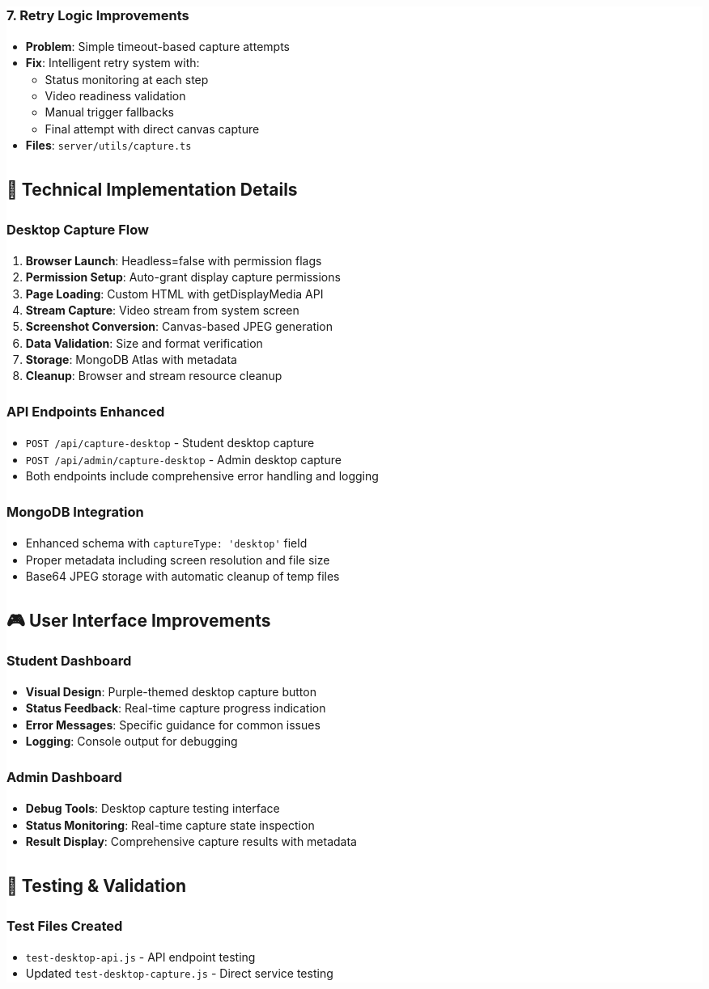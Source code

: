 ### **7. Retry Logic Improvements**
- **Problem**: Simple timeout-based capture attempts
- **Fix**: Intelligent retry system with:
  - Status monitoring at each step
  - Video readiness validation
  - Manual trigger fallbacks
  - Final attempt with direct canvas capture
- **Files**: `server/utils/capture.ts`

## 🔧 **Technical Implementation Details**

### **Desktop Capture Flow**
1. **Browser Launch**: Headless=false with permission flags
2. **Permission Setup**: Auto-grant display capture permissions
3. **Page Loading**: Custom HTML with getDisplayMedia API
4. **Stream Capture**: Video stream from system screen
5. **Screenshot Conversion**: Canvas-based JPEG generation
6. **Data Validation**: Size and format verification
7. **Storage**: MongoDB Atlas with metadata
8. **Cleanup**: Browser and stream resource cleanup

### **API Endpoints Enhanced**
- `POST /api/capture-desktop` - Student desktop capture
- `POST /api/admin/capture-desktop` - Admin desktop capture
- Both endpoints include comprehensive error handling and logging

### **MongoDB Integration**
- Enhanced schema with `captureType: 'desktop'` field
- Proper metadata including screen resolution and file size
- Base64 JPEG storage with automatic cleanup of temp files

## 🎮 **User Interface Improvements**

### **Student Dashboard**
- **Visual Design**: Purple-themed desktop capture button
- **Status Feedback**: Real-time capture progress indication
- **Error Messages**: Specific guidance for common issues
- **Logging**: Console output for debugging

### **Admin Dashboard**
- **Debug Tools**: Desktop capture testing interface
- **Status Monitoring**: Real-time capture state inspection
- **Result Display**: Comprehensive capture results with metadata

## 🧪 **Testing & Validation**

### **Test Files Created**
- `test-desktop-api.js` - API endpoint testing
- Updated `test-desktop-capture.js` - Direct service testing
